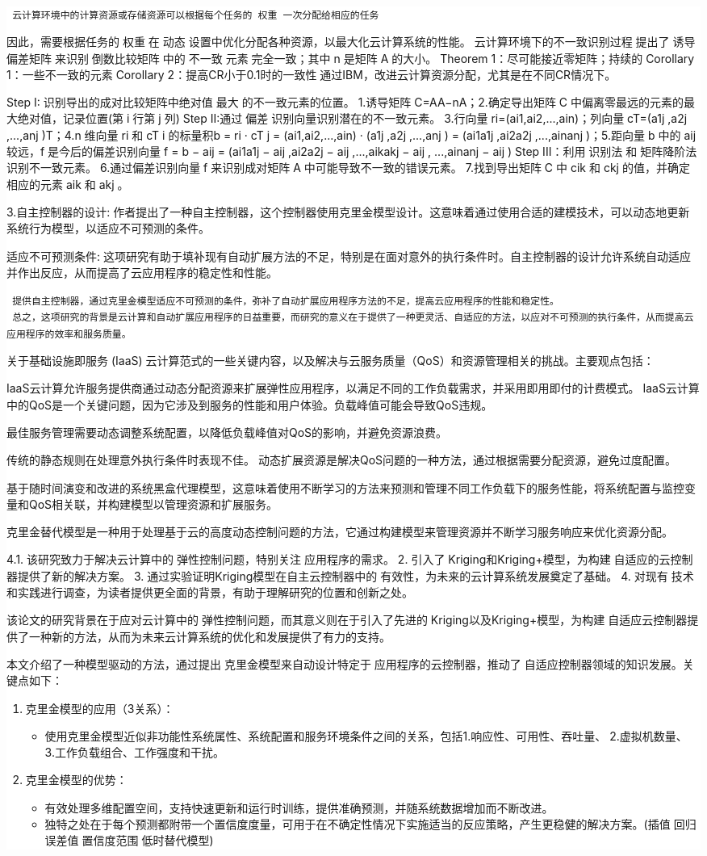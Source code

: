      云计算环境中的计算资源或存储资源可以根据每个任务的 权重 一次分配给相应的任务
因此，需要根据任务的 权重 在 动态 设置中优化分配各种资源，以最大化云计算系统的性能。
云计算环境下的不一致识别过程
提出了 诱导偏差矩阵 来识别 倒数比较矩阵 中的 不一致 元素
     完全一致；其中 n 是矩阵 A 的大小。
Theorem 1：尽可能接近零矩阵；持续的
Corollary 1：一些不一致的元素
Corollary 2：提高CR小于0.1时的一致性
通过IBM，改进云计算资源分配，尤其是在不同CR情况下。

Step I: 识别导出的成对比较矩阵中绝对值 最大 的不一致元素的位置。
    1.诱导矩阵 C=AA−nA；2.确定导出矩阵 C 中偏离零最远的元素的最大绝对值，记录位置(第 i 行第 j 列)
Step II:通过 偏差 识别向量识别潜在的不一致元素。
    3.行向量 ri=(ai1,ai2,...,ain)；列向量 cT=(a1j ,a2j ,...,anj )T；4.n 维向量 ri 和 cT i 的标量积b = ri · cT j = (ai1,ai2,...,ain) · (a1j ,a2j ,...,anj ) = (ai1a1j ,ai2a2j ,...,ainanj )；5.距向量 b 中的 aij 较远，f 是今后的偏差识别向量
f = b − aij = (ai1a1j − aij ,ai2a2j − aij ,...,aikakj − aij , ...,ainanj − aij )
Step III：利用 识别法 和 矩阵降阶法 识别不一致元素。
    6.通过偏差识别向量 f 来识别成对矩阵 A 中可能导致不一致的错误元素。
7.找到导出矩阵 C 中 cik 和 ckj 的值，并确定相应的元素 aik 和 akj 。

3.自主控制器的设计:
     作者提出了一种自主控制器，这个控制器使用克里金模型设计。这意味着通过使用合适的建模技术，可以动态地更新系统行为模型，以适应不可预测的条件。

  适应不可预测条件:
     这项研究有助于填补现有自动扩展方法的不足，特别是在面对意外的执行条件时。自主控制器的设计允许系统自动适应并作出反应，从而提高了云应用程序的稳定性和性能。

     提供自主控制器，通过克里金模型适应不可预测的条件，弥补了自动扩展应用程序方法的不足，提高云应用程序的性能和稳定性。
     总之，这项研究的背景是云计算和自动扩展应用程序的日益重要，而研究的意义在于提供了一种更灵活、自适应的方法，以应对不可预测的执行条件，从而提高云应用程序的效率和服务质量。     

关于基础设施即服务 (IaaS) 云计算范式的一些关键内容，以及解决与云服务质量（QoS）和资源管理相关的挑战。主要观点包括：

IaaS云计算允许服务提供商通过动态分配资源来扩展弹性应用程序，以满足不同的工作负载需求，并采用即用即付的计费模式。
     IaaS云计算中的QoS是一个关键问题，因为它涉及到服务的性能和用户体验。负载峰值可能会导致QoS违规。

最佳服务管理需要动态调整系统配置，以降低负载峰值对QoS的影响，并避免资源浪费。

传统的静态规则在处理意外执行条件时表现不佳。
     动态扩展资源是解决QoS问题的一种方法，通过根据需要分配资源，避免过度配置。

基于随时间演变和改进的系统黑盒代理模型，这意味着使用不断学习的方法来预测和管理不同工作负载下的服务性能，将系统配置与监控变量和QoS相关联，并构建模型以管理资源和扩展服务。

克里金替代模型是一种用于处理基于云的高度动态控制问题的方法，它通过构建模型来管理资源并不断学习服务响应来优化资源分配。

4.1. 该研究致力于解决云计算中的 弹性控制问题，特别关注 应用程序的需求。
2. 引入了 Kriging和Kriging+模型，为构建 自适应的云控制器提供了新的解决方案。
3. 通过实验证明Kriging模型在自主云控制器中的 有效性，为未来的云计算系统发展奠定了基础。
4. 对现有 技术和实践进行调查，为读者提供更全面的背景，有助于理解研究的位置和创新之处。


该论文的研究背景在于应对云计算中的 弹性控制问题，而其意义则在于引入了先进的 Kriging以及Kriging+模型，为构建 自适应云控制器提供了一种新的方法，从而为未来云计算系统的优化和发展提供了有力的支持。

本文介绍了一种模型驱动的方法，通过提出 克里金模型来自动设计特定于 应用程序的云控制器，推动了 自适应控制器领域的知识发展。关键点如下：

1. 克里金模型的应用（3关系）：
   - 使用克里金模型近似非功能性系统属性、系统配置和服务环境条件之间的关系，包括1.响应性、可用性、吞吐量、 2.虚拟机数量、 3.工作负载组合、工作强度和干扰。

2. 克里金模型的优势：
   - 有效处理多维配置空间，支持快速更新和运行时训练，提供准确预测，并随系统数据增加而不断改进。
   - 独特之处在于每个预测都附带一个置信度度量，可用于在不确定性情况下实施适当的反应策略，产生更稳健的解决方案。(插值 回归 误差值 置信度范围 低时替代模型)
